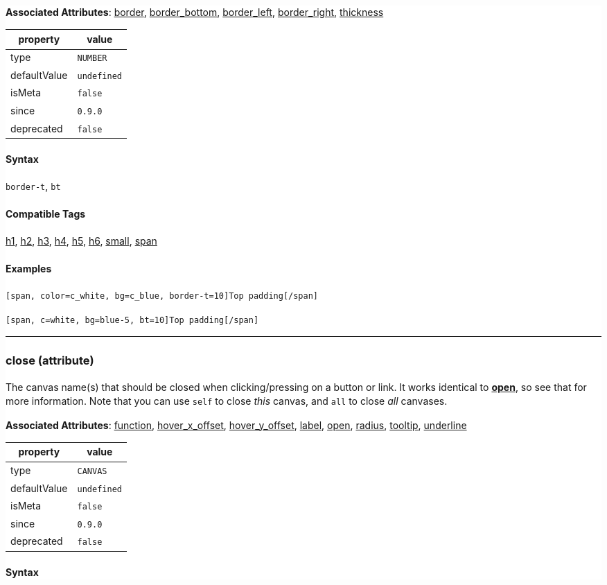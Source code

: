 
**Associated Attributes**: [border](#border-attribute), [border_bottom](#border_bottom-attribute), [border_left](#border_left-attribute), [border_right](#border_right-attribute), [thickness](#thickness-attribute)


| property | value
--- | ---
type | `NUMBER`
defaultValue | `undefined`
isMeta | `false`
since | `0.9.0`
deprecated | `false`

#### Syntax

`border-t`, `bt`

#### Compatible Tags

[h1](#h1-tag), [h2](#h2-tag), [h3](#h3-tag), [h4](#h4-tag), [h5](#h5-tag), [h6](#h6-tag), [small](#small-tag), [span](#span-tag)

#### Examples

```
[span, color=c_white, bg=c_blue, border-t=10]Top padding[/span]
```

```
[span, c=white, bg=blue-5, bt=10]Top padding[/span]
```


___
### close (attribute)
The canvas name(s) that should be closed when clicking/pressing on a button or link. It works identical to [**open**](#open-attribute), so see that for more information. Note that you can use `self` to close *this* canvas, and `all` to close *all* canvases.


**Associated Attributes**: [function](#function-attribute), [hover_x_offset](#hover_x_offset-attribute), [hover_y_offset](#hover_y_offset-attribute), [label](#label-attribute), [open](#open-attribute), [radius](#radius-attribute), [tooltip](#tooltip-attribute), [underline](#underline-attribute)


| property | value
--- | ---
type | `CANVAS`
defaultValue | `undefined`
isMeta | `false`
since | `0.9.0`
deprecated | `false`

#### Syntax
